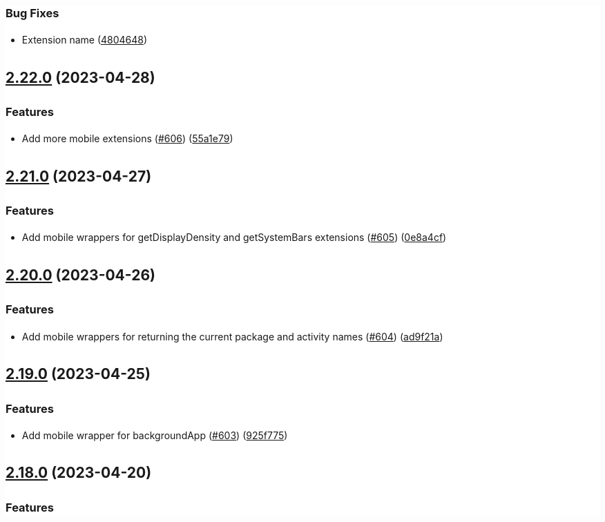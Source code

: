 
### Bug Fixes

* Extension name ([4804648](https://github.com/appium/appium-uiautomator2-driver/commit/48046485c9b54108310bbcfe85710f6737b2fe3e))

## [2.22.0](https://github.com/appium/appium-uiautomator2-driver/compare/v2.21.0...v2.22.0) (2023-04-28)


### Features

* Add more mobile extensions ([#606](https://github.com/appium/appium-uiautomator2-driver/issues/606)) ([55a1e79](https://github.com/appium/appium-uiautomator2-driver/commit/55a1e798ac73c812ad7cc0d8897d330f9d51c2b0))

## [2.21.0](https://github.com/appium/appium-uiautomator2-driver/compare/v2.20.0...v2.21.0) (2023-04-27)


### Features

* Add mobile wrappers for getDisplayDensity and getSystemBars extensions ([#605](https://github.com/appium/appium-uiautomator2-driver/issues/605)) ([0e8a4cf](https://github.com/appium/appium-uiautomator2-driver/commit/0e8a4cf24540ec44569422c60c50367c3cc69888))

## [2.20.0](https://github.com/appium/appium-uiautomator2-driver/compare/v2.19.0...v2.20.0) (2023-04-26)


### Features

* Add mobile wrappers for returning the current package and activity names ([#604](https://github.com/appium/appium-uiautomator2-driver/issues/604)) ([ad9f21a](https://github.com/appium/appium-uiautomator2-driver/commit/ad9f21a3eeedc75346059306de02a64234fd76ad))

## [2.19.0](https://github.com/appium/appium-uiautomator2-driver/compare/v2.18.0...v2.19.0) (2023-04-25)


### Features

* Add mobile wrapper for backgroundApp ([#603](https://github.com/appium/appium-uiautomator2-driver/issues/603)) ([925f775](https://github.com/appium/appium-uiautomator2-driver/commit/925f77598db5a0edd3d253cf0d3477e6ebddbca6))

## [2.18.0](https://github.com/appium/appium-uiautomator2-driver/compare/v2.17.0...v2.18.0) (2023-04-20)


### Features
